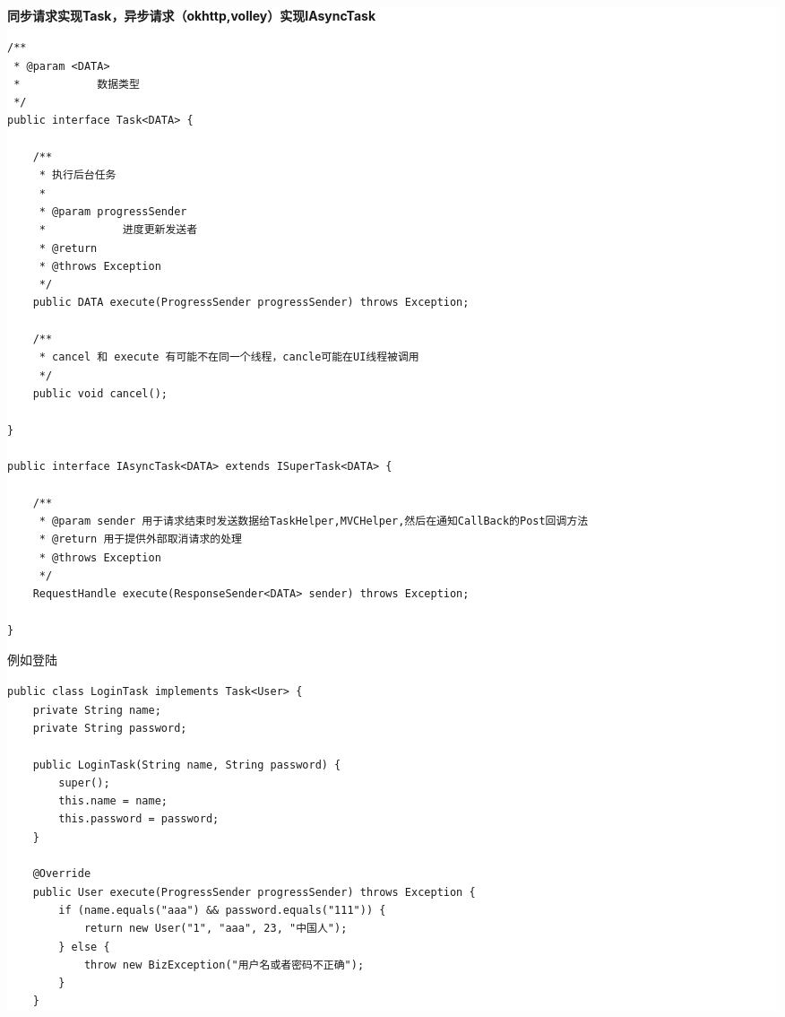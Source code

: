   **同步请求实现Task，异步请求（okhttp,volley）实现IAsyncTask**  

	/**
	 * @param <DATA>
	 *            数据类型
	 */
	public interface Task<DATA> {
	
		/**
		 * 执行后台任务
		 * 
		 * @param progressSender
		 *            进度更新发送者
		 * @return
		 * @throws Exception
		 */
		public DATA execute(ProgressSender progressSender) throws Exception;
	
		/**
		 * cancel 和 execute 有可能不在同一个线程，cancle可能在UI线程被调用
		 */
		public void cancel();
	
	}

	public interface IAsyncTask<DATA> extends ISuperTask<DATA> {
    
	    /**
	     * @param sender 用于请求结束时发送数据给TaskHelper,MVCHelper,然后在通知CallBack的Post回调方法
	     * @return 用于提供外部取消请求的处理
	     * @throws Exception
	     */
	    RequestHandle execute(ResponseSender<DATA> sender) throws Exception;

	}

例如登陆

	public class LoginTask implements Task<User> {
		private String name;
		private String password;
	
		public LoginTask(String name, String password) {
			super();
			this.name = name;
			this.password = password;
		}
	
		@Override
		public User execute(ProgressSender progressSender) throws Exception {
			if (name.equals("aaa") && password.equals("111")) {
                return new User("1", "aaa", 23, "中国人");
	        } else {
	            throw new BizException("用户名或者密码不正确");
	        }
		}
	